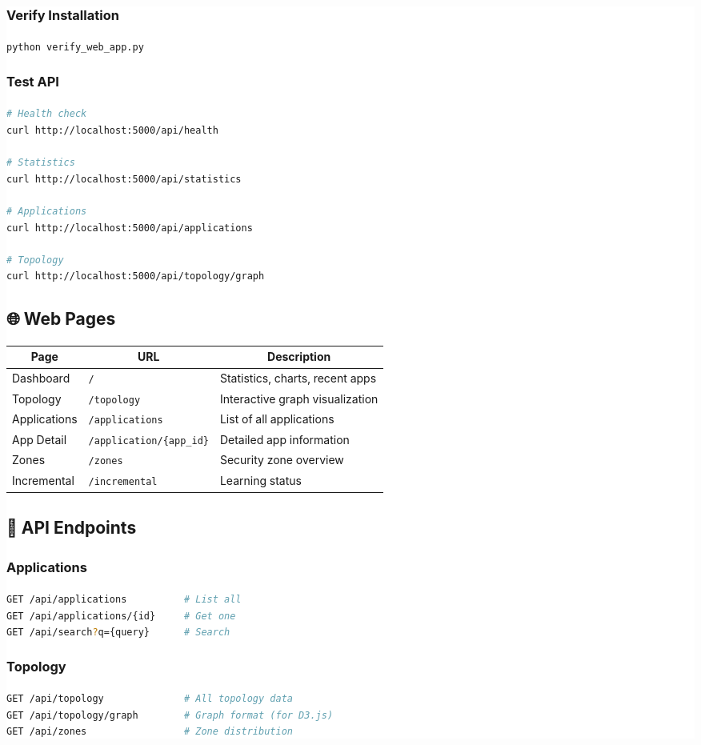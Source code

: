 ### Verify Installation

```bash
python verify_web_app.py
```

### Test API

```bash
# Health check
curl http://localhost:5000/api/health

# Statistics
curl http://localhost:5000/api/statistics

# Applications
curl http://localhost:5000/api/applications

# Topology
curl http://localhost:5000/api/topology/graph
```

## 🌐 Web Pages

| Page | URL | Description |
|------|-----|-------------|
| Dashboard | `/` | Statistics, charts, recent apps |
| Topology | `/topology` | Interactive graph visualization |
| Applications | `/applications` | List of all applications |
| App Detail | `/application/{app_id}` | Detailed app information |
| Zones | `/zones` | Security zone overview |
| Incremental | `/incremental` | Learning status |

## 🔌 API Endpoints

### Applications
```bash
GET /api/applications          # List all
GET /api/applications/{id}     # Get one
GET /api/search?q={query}      # Search
```

### Topology
```bash
GET /api/topology              # All topology data
GET /api/topology/graph        # Graph format (for D3.js)
GET /api/zones                 # Zone distribution
```
